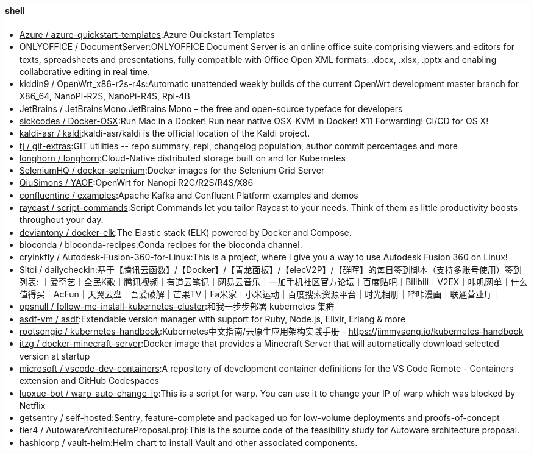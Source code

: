 #### shell
* [Azure / azure-quickstart-templates](https://github.com/Azure/azure-quickstart-templates):Azure Quickstart Templates
* [ONLYOFFICE / DocumentServer](https://github.com/ONLYOFFICE/DocumentServer):ONLYOFFICE Document Server is an online office suite comprising viewers and editors for texts, spreadsheets and presentations, fully compatible with Office Open XML formats: .docx, .xlsx, .pptx and enabling collaborative editing in real time.
* [kiddin9 / OpenWrt_x86-r2s-r4s](https://github.com/kiddin9/OpenWrt_x86-r2s-r4s):Automatic unattended weekly builds of the current OpenWrt development master branch for X86_64, NanoPi-R2S, NanoPi-R4S, Rpi-4B
* [JetBrains / JetBrainsMono](https://github.com/JetBrains/JetBrainsMono):JetBrains Mono – the free and open-source typeface for developers
* [sickcodes / Docker-OSX](https://github.com/sickcodes/Docker-OSX):Run Mac in a Docker! Run near native OSX-KVM in Docker! X11 Forwarding! CI/CD for OS X!
* [kaldi-asr / kaldi](https://github.com/kaldi-asr/kaldi):kaldi-asr/kaldi is the official location of the Kaldi project.
* [tj / git-extras](https://github.com/tj/git-extras):GIT utilities -- repo summary, repl, changelog population, author commit percentages and more
* [longhorn / longhorn](https://github.com/longhorn/longhorn):Cloud-Native distributed storage built on and for Kubernetes
* [SeleniumHQ / docker-selenium](https://github.com/SeleniumHQ/docker-selenium):Docker images for the Selenium Grid Server
* [QiuSimons / YAOF](https://github.com/QiuSimons/YAOF):OpenWrt for Nanopi R2C/R2S/R4S/X86
* [confluentinc / examples](https://github.com/confluentinc/examples):Apache Kafka and Confluent Platform examples and demos
* [raycast / script-commands](https://github.com/raycast/script-commands):Script Commands let you tailor Raycast to your needs. Think of them as little productivity boosts throughout your day.
* [deviantony / docker-elk](https://github.com/deviantony/docker-elk):The Elastic stack (ELK) powered by Docker and Compose.
* [bioconda / bioconda-recipes](https://github.com/bioconda/bioconda-recipes):Conda recipes for the bioconda channel.
* [cryinkfly / Autodesk-Fusion-360-for-Linux](https://github.com/cryinkfly/Autodesk-Fusion-360-for-Linux):This is a project, where I give you a way to use Autodesk Fusion 360 on Linux!
* [Sitoi / dailycheckin](https://github.com/Sitoi/dailycheckin):基于【腾讯云函数】/【Docker】/【青龙面板】/【elecV2P】/【群晖】的每日签到脚本（支持多账号使用）签到列表: ｜爱奇艺｜全民K歌｜腾讯视频｜有道云笔记｜网易云音乐｜一加手机社区官方论坛｜百度贴吧｜Bilibili｜V2EX｜咔叽网单｜什么值得买｜AcFun｜天翼云盘｜吾爱破解｜芒果TV｜Fa米家｜小米运动｜百度搜索资源平台｜时光相册｜哔咔漫画｜联通营业厅｜
* [opsnull / follow-me-install-kubernetes-cluster](https://github.com/opsnull/follow-me-install-kubernetes-cluster):和我一步步部署 kubernetes 集群
* [asdf-vm / asdf](https://github.com/asdf-vm/asdf):Extendable version manager with support for Ruby, Node.js, Elixir, Erlang & more
* [rootsongjc / kubernetes-handbook](https://github.com/rootsongjc/kubernetes-handbook):Kubernetes中文指南/云原生应用架构实践手册 - https://jimmysong.io/kubernetes-handbook
* [itzg / docker-minecraft-server](https://github.com/itzg/docker-minecraft-server):Docker image that provides a Minecraft Server that will automatically download selected version at startup
* [microsoft / vscode-dev-containers](https://github.com/microsoft/vscode-dev-containers):A repository of development container definitions for the VS Code Remote - Containers extension and GitHub Codespaces
* [luoxue-bot / warp_auto_change_ip](https://github.com/luoxue-bot/warp_auto_change_ip):This is a script for warp. You can use it to change your IP of warp which was blocked by Netflix
* [getsentry / self-hosted](https://github.com/getsentry/self-hosted):Sentry, feature-complete and packaged up for low-volume deployments and proofs-of-concept
* [tier4 / AutowareArchitectureProposal.proj](https://github.com/tier4/AutowareArchitectureProposal.proj):This is the source code of the feasibility study for Autoware architecture proposal.
* [hashicorp / vault-helm](https://github.com/hashicorp/vault-helm):Helm chart to install Vault and other associated components.
